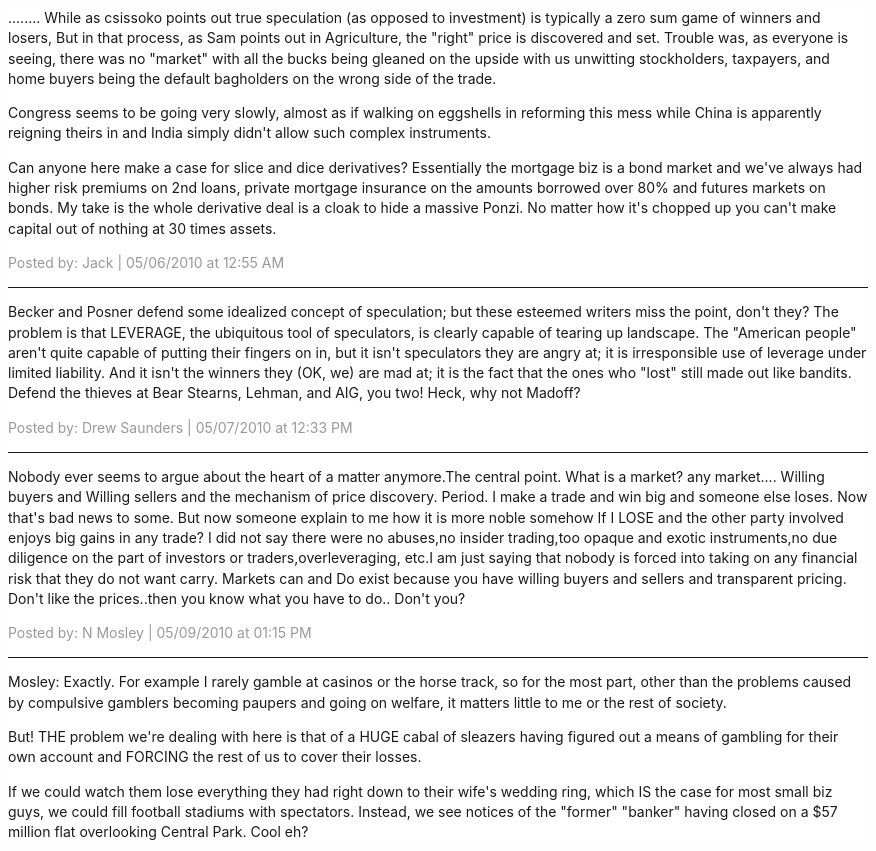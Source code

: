 ........ While as  csissoko points out true speculation (as opposed to investment) is typically a zero sum game of winners and losers, But in that process, as Sam points out in Agriculture, the "right" price is discovered and set.  Trouble was, as everyone is seeing, there was no "market" with all the bucks being gleaned on the upside with us unwitting  stockholders, taxpayers, and home buyers being the default bagholders on the wrong side of the trade.  

Congress seems to be going very slowly, almost as if walking on eggshells in reforming this mess while China is apparently reigning theirs in and India simply didn't allow such complex instruments.

Can anyone here make a case for slice and dice derivatives?   Essentially the mortgage biz is a bond market and we've always had higher risk premiums on 2nd loans, private mortgage insurance on the amounts borrowed over 80% and futures markets on bonds. My take is the whole derivative deal is a cloak to hide a massive Ponzi.  No matter how it's chopped up you can't make capital out of nothing at 30 times assets.

<span style="color:#999">Posted by: Jack | 05/06/2010 at 12:55 AM</span>

---

Becker and Posner defend some idealized concept of speculation; but these esteemed writers miss the point, don't they? The problem is that LEVERAGE, the ubiquitous tool of speculators, is clearly capable of tearing up landscape. The "American people" aren't quite capable of putting their fingers on in, but it isn't speculators they are angry at; it is irresponsible use of leverage under limited liability. And it isn't the winners they (OK, we) are mad at; it is the fact that the ones who "lost" still made out like bandits. Defend the thieves at Bear Stearns, Lehman, and AIG, you two! Heck, why not Madoff? 




<span style="color:#999">Posted by: Drew Saunders | 05/07/2010 at 12:33 PM</span>

---

Nobody ever seems to argue about the heart of a matter anymore.The central point. What is a market? any market.... Willing buyers and Willing sellers and the mechanism of price discovery. Period. I make a trade and win big and someone else loses. Now that's bad news to some. But now someone explain to me how it is more noble somehow If I LOSE and the other party involved enjoys big gains in any trade? I did not say there were no abuses,no insider trading,too opaque and exotic instruments,no due diligence on the part of investors or traders,overleveraging, etc.I am just saying that nobody is forced into taking on any financial risk that they do not want carry. Markets can and Do exist because you have willing buyers and sellers and transparent pricing. Don't like the prices..then you know what you have to do..  Don't you?

<span style="color:#999">Posted by: N Mosley | 05/09/2010 at 01:15 PM</span>

---

Mosley:  Exactly. For example I rarely gamble at casinos or the horse track, so for the most part, other than the problems caused by compulsive gamblers becoming paupers and going on welfare, it matters little to me or the rest of society.

But! THE problem we're dealing with here is that of a HUGE cabal of sleazers having figured out a means of gambling for their own account and FORCING the rest of us to cover their losses. 

If we could watch them lose everything they had right down to their wife's wedding ring, which IS the case for most small biz guys, we could fill football stadiums with spectators.  Instead, we see notices of the "former" "banker" having closed on a $57 million flat overlooking Central Park.  Cool eh?
